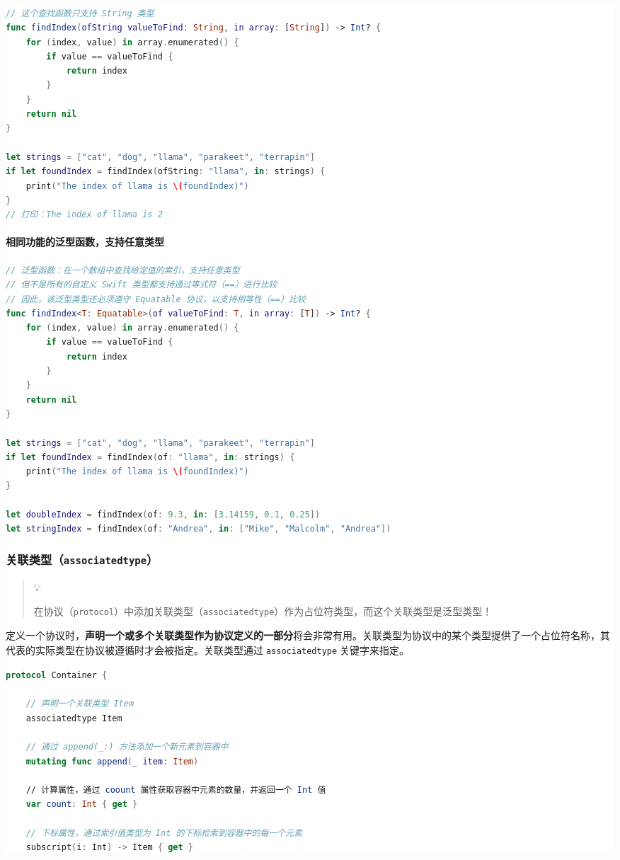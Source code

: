 ```swift
// 这个查找函数只支持 String 类型
func findIndex(ofString valueToFind: String, in array: [String]) -> Int? {
    for (index, value) in array.enumerated() {
        if value == valueToFind {
            return index
        }
    }
    return nil
}

let strings = ["cat", "dog", "llama", "parakeet", "terrapin"]
if let foundIndex = findIndex(ofString: "llama", in: strings) {
    print("The index of llama is \(foundIndex)")
}
// 打印：The index of llama is 2
```



#### 相同功能的泛型函数，支持任意类型

```swift
// 泛型函数：在一个数组中查找给定值的索引，支持任意类型
// 但不是所有的自定义 Swift 类型都支持通过等式符（==）进行比较
// 因此，该泛型类型还必须遵守 Equatable 协议，以支持相等性（==）比较
func findIndex<T: Equatable>(of valueToFind: T, in array: [T]) -> Int? {
    for (index, value) in array.enumerated() {
        if value == valueToFind {
            return index
        }
    }
    return nil
}

let strings = ["cat", "dog", "llama", "parakeet", "terrapin"]
if let foundIndex = findIndex(of: "llama", in: strings) {
    print("The index of llama is \(foundIndex)")
}

let doubleIndex = findIndex(of: 9.3, in: [3.14159, 0.1, 0.25])
let stringIndex = findIndex(of: "Andrea", in: ["Mike", "Malcolm", "Andrea"])
```

### 关联类型（`associatedtype`）

> 💡  
>  
> 在协议（`protocol`）中添加关联类型（`associatedtype`）作为占位符类型，而这个关联类型是泛型类型！

定义一个协议时，**声明一个或多个关联类型作为协议定义的一部分**将会非常有用。关联类型为协议中的某个类型提供了一个占位符名称，其代表的实际类型在协议被遵循时才会被指定。关联类型通过 `associatedtype` 关键字来指定。

```swift
protocol Container {
    
    // 声明一个关联类型 Item
    associatedtype Item
    
    // 通过 append(_:) 方法添加一个新元素到容器中
    mutating func append(_ item: Item)
    
    // 计算属性，通过 coount 属性获取容器中元素的数量，并返回一个 Int 值
    var count: Int { get }
    
    // 下标属性，通过索引值类型为 Int 的下标检索到容器中的每一个元素
    subscript(i: Int) -> Item { get }
```